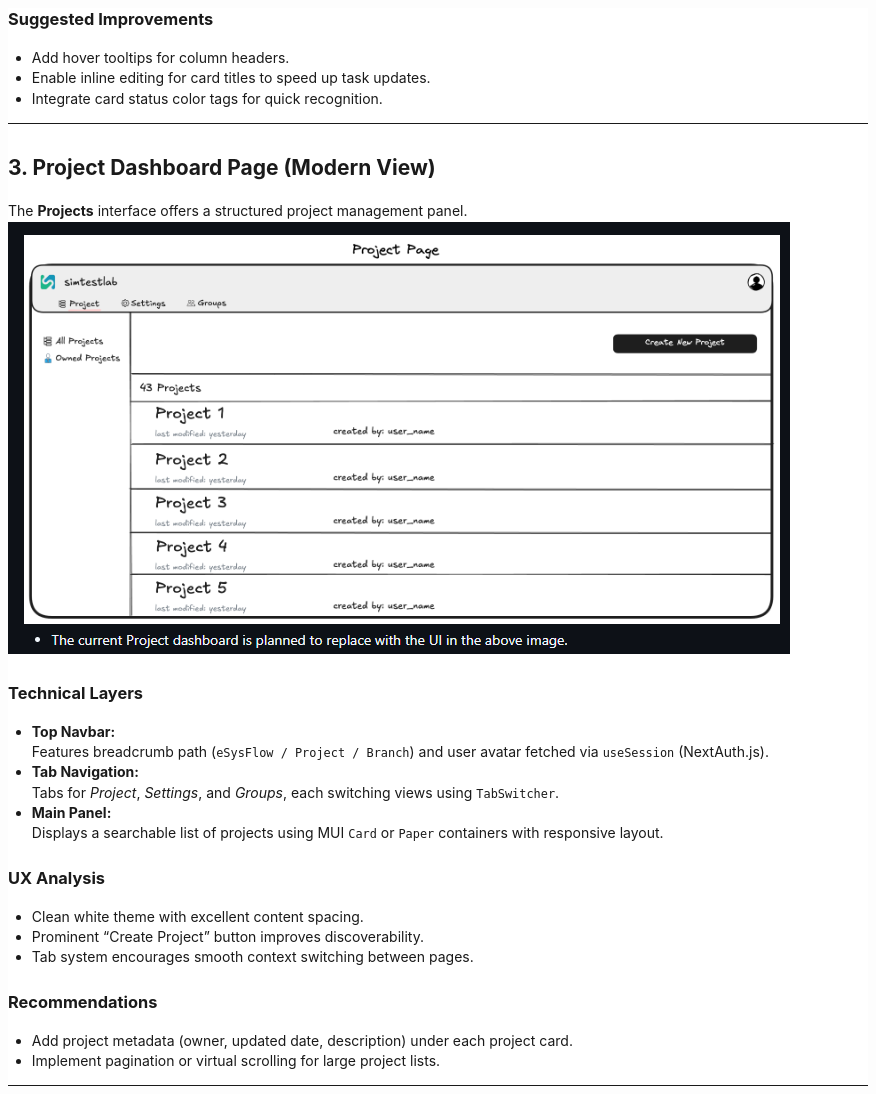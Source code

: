 
### Suggested Improvements
- Add hover tooltips for column headers.
- Enable inline editing for card titles to speed up task updates.
- Integrate card status color tags for quick recognition.
---

## 3. Project Dashboard Page (Modern View)

The **Projects** interface offers a structured project management panel.
![Project page layout](project-page.png)


### Technical Layers
- **Top Navbar:**  
  Features breadcrumb path (`eSysFlow / Project / Branch`) and user avatar fetched via `useSession` (NextAuth.js).
- **Tab Navigation:**  
  Tabs for *Project*, *Settings*, and *Groups*, each switching views using `TabSwitcher`.
- **Main Panel:**  
  Displays a searchable list of projects using MUI `Card` or `Paper` containers with responsive layout.
### UX Analysis
- Clean white theme with excellent content spacing.
- Prominent “Create Project” button improves discoverability.
- Tab system encourages smooth context switching between pages.

### Recommendations
- Add project metadata (owner, updated date, description) under each project card.
- Implement pagination or virtual scrolling for large project lists.

---